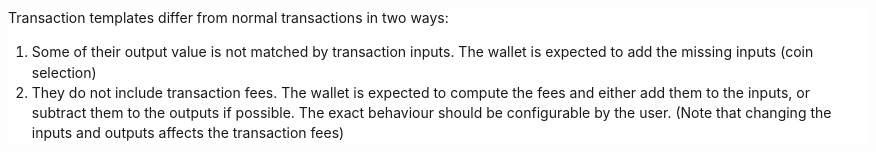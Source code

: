 Transaction templates differ from normal transactions in two ways:

1. Some of their output value is not matched by transaction inputs. The wallet is expected to add the missing inputs (coin selection)
2. They do not include transaction fees. The wallet is expected to compute the fees and either add them to the inputs, or subtract them to the outputs if possible. The exact behaviour should be configurable by the user. (Note that changing the inputs and outputs affects the transaction fees)
